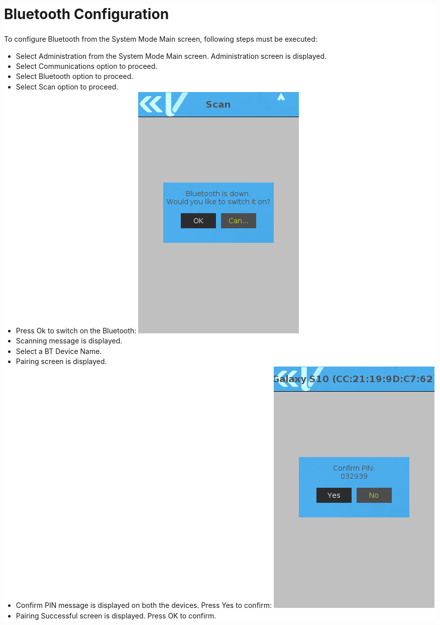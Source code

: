 # Bluetooth Configuration

To configure Bluetooth from the System Mode Main screen, following steps must be executed:

- Select Administration from the System Mode Main screen. Administration screen is displayed.
- Select Communications option to proceed.
- Select Bluetooth option to proceed.
- Select Scan option to proceed.
- Press Ok to switch on the Bluetooth: ![bt_is_down.png](.//bt_is_down.png)
- Scanning message is displayed.
- Select a BT Device Name.
- Pairing screen is displayed.
- Confirm PIN message is displayed on both the devices. Press Yes to confirm: ![bt_confirm_pin.png](.//bt_confirm_pin.png)
- Pairing Successful screen is displayed. Press OK to confirm.